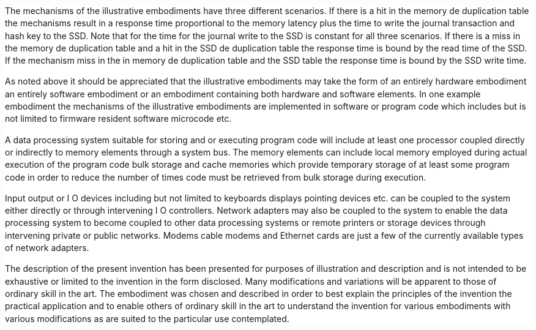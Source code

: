The mechanisms of the illustrative embodiments have three different scenarios. If there is a hit in the memory de duplication table the mechanisms result in a response time proportional to the memory latency plus the time to write the journal transaction and hash key to the SSD. Note that for the time for the journal write to the SSD is constant for all three scenarios. If there is a miss in the memory de duplication table and a hit in the SSD de duplication table the response time is bound by the read time of the SSD. If the mechanism miss in the in memory de duplication table and the SSD table the response time is bound by the SSD write time.

As noted above it should be appreciated that the illustrative embodiments may take the form of an entirely hardware embodiment an entirely software embodiment or an embodiment containing both hardware and software elements. In one example embodiment the mechanisms of the illustrative embodiments are implemented in software or program code which includes but is not limited to firmware resident software microcode etc.

A data processing system suitable for storing and or executing program code will include at least one processor coupled directly or indirectly to memory elements through a system bus. The memory elements can include local memory employed during actual execution of the program code bulk storage and cache memories which provide temporary storage of at least some program code in order to reduce the number of times code must be retrieved from bulk storage during execution.

Input output or I O devices including but not limited to keyboards displays pointing devices etc. can be coupled to the system either directly or through intervening I O controllers. Network adapters may also be coupled to the system to enable the data processing system to become coupled to other data processing systems or remote printers or storage devices through intervening private or public networks. Modems cable modems and Ethernet cards are just a few of the currently available types of network adapters.

The description of the present invention has been presented for purposes of illustration and description and is not intended to be exhaustive or limited to the invention in the form disclosed. Many modifications and variations will be apparent to those of ordinary skill in the art. The embodiment was chosen and described in order to best explain the principles of the invention the practical application and to enable others of ordinary skill in the art to understand the invention for various embodiments with various modifications as are suited to the particular use contemplated.

